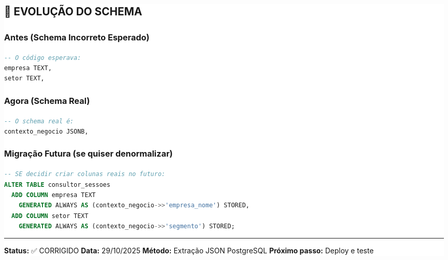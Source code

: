 
## 🔄 EVOLUÇÃO DO SCHEMA

### Antes (Schema Incorreto Esperado)
```sql
-- O código esperava:
empresa TEXT,
setor TEXT,
```

### Agora (Schema Real)
```sql
-- O schema real é:
contexto_negocio JSONB,
```

### Migração Futura (se quiser denormalizar)
```sql
-- SE decidir criar colunas reais no futuro:
ALTER TABLE consultor_sessoes
  ADD COLUMN empresa TEXT 
    GENERATED ALWAYS AS (contexto_negocio->>'empresa_nome') STORED,
  ADD COLUMN setor TEXT
    GENERATED ALWAYS AS (contexto_negocio->>'segmento') STORED;
```

---

**Status:** ✅ CORRIGIDO
**Data:** 29/10/2025
**Método:** Extração JSON PostgreSQL
**Próximo passo:** Deploy e teste
